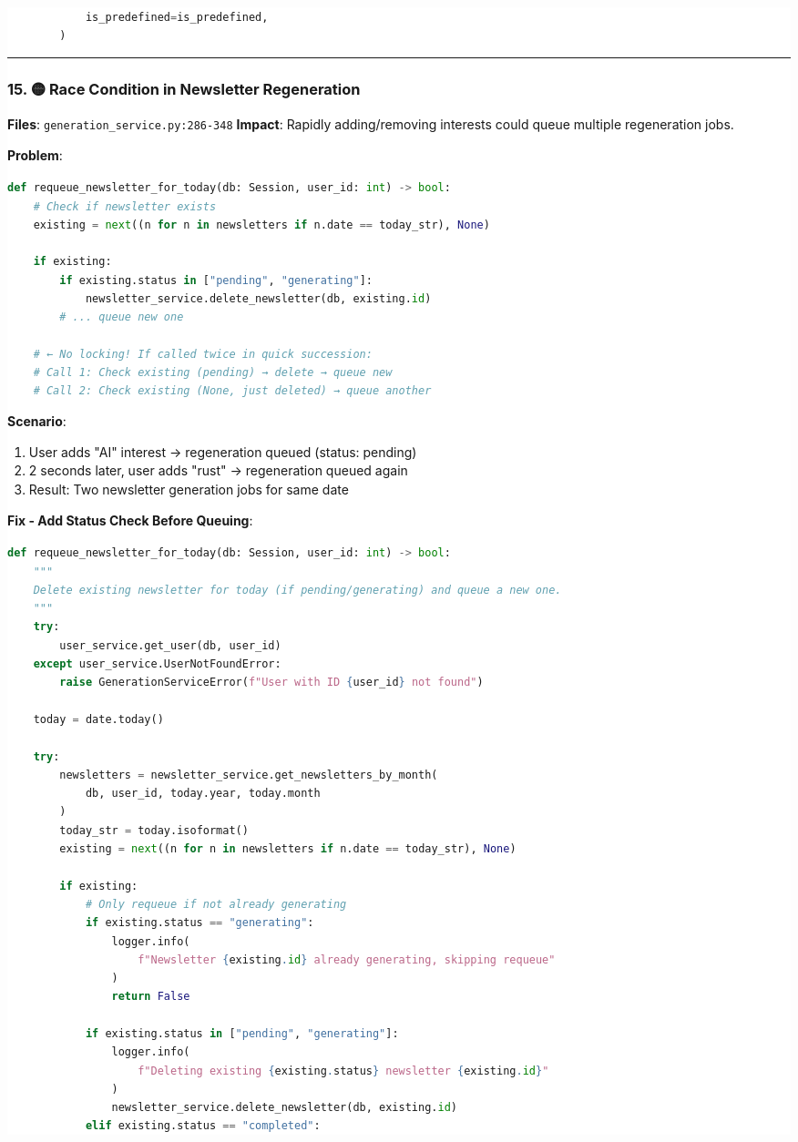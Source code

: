 ```python
            is_predefined=is_predefined,
        )
```

---

### 15. 🟡 **Race Condition in Newsletter Regeneration**
**Files**: `generation_service.py:286-348`
**Impact**: Rapidly adding/removing interests could queue multiple regeneration jobs.

**Problem**:
```python
def requeue_newsletter_for_today(db: Session, user_id: int) -> bool:
    # Check if newsletter exists
    existing = next((n for n in newsletters if n.date == today_str), None)

    if existing:
        if existing.status in ["pending", "generating"]:
            newsletter_service.delete_newsletter(db, existing.id)
        # ... queue new one

    # ← No locking! If called twice in quick succession:
    # Call 1: Check existing (pending) → delete → queue new
    # Call 2: Check existing (None, just deleted) → queue another
```

**Scenario**:
1. User adds "AI" interest → regeneration queued (status: pending)
2. 2 seconds later, user adds "rust" → regeneration queued again
3. Result: Two newsletter generation jobs for same date

**Fix - Add Status Check Before Queuing**:
```python
def requeue_newsletter_for_today(db: Session, user_id: int) -> bool:
    """
    Delete existing newsletter for today (if pending/generating) and queue a new one.
    """
    try:
        user_service.get_user(db, user_id)
    except user_service.UserNotFoundError:
        raise GenerationServiceError(f"User with ID {user_id} not found")

    today = date.today()

    try:
        newsletters = newsletter_service.get_newsletters_by_month(
            db, user_id, today.year, today.month
        )
        today_str = today.isoformat()
        existing = next((n for n in newsletters if n.date == today_str), None)

        if existing:
            # Only requeue if not already generating
            if existing.status == "generating":
                logger.info(
                    f"Newsletter {existing.id} already generating, skipping requeue"
                )
                return False

            if existing.status in ["pending", "generating"]:
                logger.info(
                    f"Deleting existing {existing.status} newsletter {existing.id}"
                )
                newsletter_service.delete_newsletter(db, existing.id)
            elif existing.status == "completed":
```